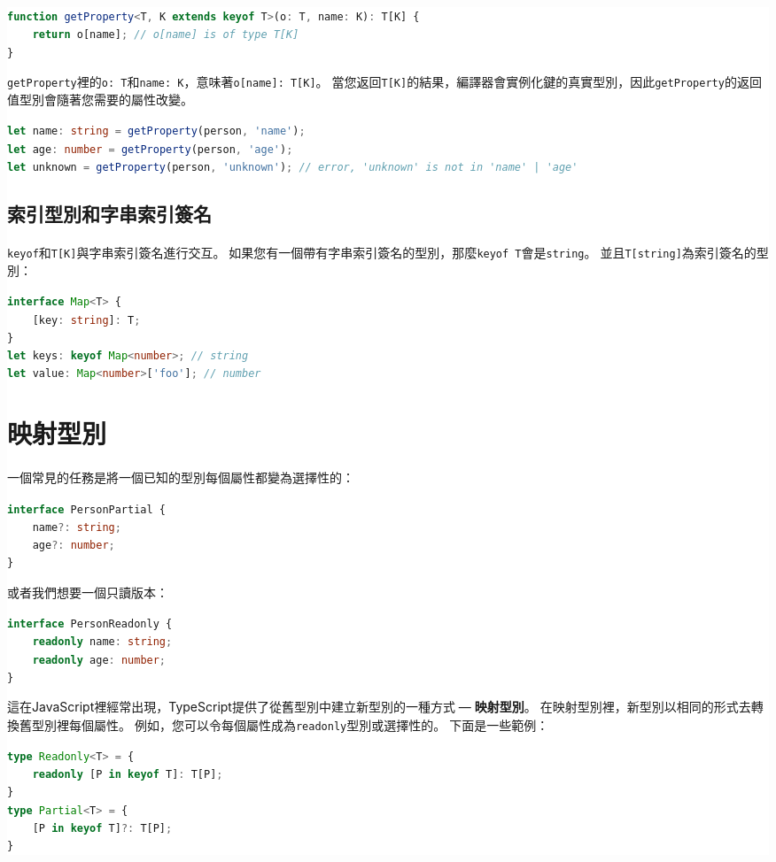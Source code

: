 ```ts
function getProperty<T, K extends keyof T>(o: T, name: K): T[K] {
    return o[name]; // o[name] is of type T[K]
}
```

`getProperty`裡的`o: T`和`name: K`，意味著`o[name]: T[K]`。
當您返回`T[K]`的結果，編譯器會實例化鍵的真實型別，因此`getProperty`的返回值型別會隨著您需要的屬性改變。

```ts
let name: string = getProperty(person, 'name');
let age: number = getProperty(person, 'age');
let unknown = getProperty(person, 'unknown'); // error, 'unknown' is not in 'name' | 'age'
```

## 索引型別和字串索引簽名

`keyof`和`T[K]`與字串索引簽名進行交互。
如果您有一個帶有字串索引簽名的型別，那麼`keyof T`會是`string`。
並且`T[string]`為索引簽名的型別：

```ts
interface Map<T> {
    [key: string]: T;
}
let keys: keyof Map<number>; // string
let value: Map<number>['foo']; // number
```

# 映射型別

一個常見的任務是將一個已知的型別每個屬性都變為選擇性的：

```ts
interface PersonPartial {
    name?: string;
    age?: number;
}
```

或者我們想要一個只讀版本：

```ts
interface PersonReadonly {
    readonly name: string;
    readonly age: number;
}
```

這在JavaScript裡經常出現，TypeScript提供了從舊型別中建立新型別的一種方式 &mdash; **映射型別**。
在映射型別裡，新型別以相同的形式去轉換舊型別裡每個屬性。
例如，您可以令每個屬性成為`readonly`型別或選擇性的。
下面是一些範例：

```ts
type Readonly<T> = {
    readonly [P in keyof T]: T[P];
}
type Partial<T> = {
    [P in keyof T]?: T[P];
}
```
